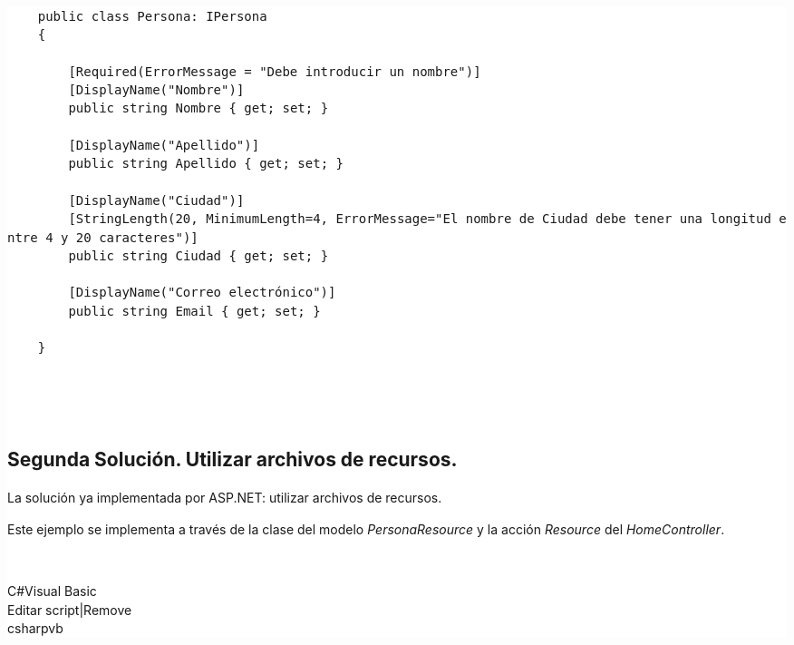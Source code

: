 
<div class="preview">
<pre class="csharp">&nbsp;&nbsp;&nbsp;&nbsp;<span class="cs__keyword">public</span>&nbsp;<span class="cs__keyword">class</span>&nbsp;Persona:&nbsp;IPersona&nbsp;
&nbsp;&nbsp;&nbsp;&nbsp;{&nbsp;
&nbsp;
&nbsp;&nbsp;&nbsp;&nbsp;&nbsp;&nbsp;&nbsp;&nbsp;[Required(ErrorMessage&nbsp;=&nbsp;<span class="cs__string">&quot;Debe&nbsp;introducir&nbsp;un&nbsp;nombre&quot;</span>)]&nbsp;
&nbsp;&nbsp;&nbsp;&nbsp;&nbsp;&nbsp;&nbsp;&nbsp;[DisplayName(<span class="cs__string">&quot;Nombre&quot;</span>)]&nbsp;
&nbsp;&nbsp;&nbsp;&nbsp;&nbsp;&nbsp;&nbsp;&nbsp;<span class="cs__keyword">public</span>&nbsp;<span class="cs__keyword">string</span>&nbsp;Nombre&nbsp;{&nbsp;<span class="cs__keyword">get</span>;&nbsp;<span class="cs__keyword">set</span>;&nbsp;}&nbsp;
&nbsp;
&nbsp;&nbsp;&nbsp;&nbsp;&nbsp;&nbsp;&nbsp;&nbsp;[DisplayName(<span class="cs__string">&quot;Apellido&quot;</span>)]&nbsp;
&nbsp;&nbsp;&nbsp;&nbsp;&nbsp;&nbsp;&nbsp;&nbsp;<span class="cs__keyword">public</span>&nbsp;<span class="cs__keyword">string</span>&nbsp;Apellido&nbsp;{&nbsp;<span class="cs__keyword">get</span>;&nbsp;<span class="cs__keyword">set</span>;&nbsp;}&nbsp;
&nbsp;
&nbsp;&nbsp;&nbsp;&nbsp;&nbsp;&nbsp;&nbsp;&nbsp;[DisplayName(<span class="cs__string">&quot;Ciudad&quot;</span>)]&nbsp;
&nbsp;&nbsp;&nbsp;&nbsp;&nbsp;&nbsp;&nbsp;&nbsp;[StringLength(<span class="cs__number">20</span>,&nbsp;MinimumLength=<span class="cs__number">4</span>,&nbsp;ErrorMessage=<span class="cs__string">&quot;El&nbsp;nombre&nbsp;de&nbsp;Ciudad&nbsp;debe&nbsp;tener&nbsp;una&nbsp;longitud&nbsp;entre&nbsp;4&nbsp;y&nbsp;20&nbsp;caracteres&quot;</span>)]&nbsp;
&nbsp;&nbsp;&nbsp;&nbsp;&nbsp;&nbsp;&nbsp;&nbsp;<span class="cs__keyword">public</span>&nbsp;<span class="cs__keyword">string</span>&nbsp;Ciudad&nbsp;{&nbsp;<span class="cs__keyword">get</span>;&nbsp;<span class="cs__keyword">set</span>;&nbsp;}&nbsp;
&nbsp;
&nbsp;&nbsp;&nbsp;&nbsp;&nbsp;&nbsp;&nbsp;&nbsp;[DisplayName(<span class="cs__string">&quot;Correo&nbsp;electr&oacute;nico&quot;</span>)]&nbsp;
&nbsp;&nbsp;&nbsp;&nbsp;&nbsp;&nbsp;&nbsp;&nbsp;<span class="cs__keyword">public</span>&nbsp;<span class="cs__keyword">string</span>&nbsp;Email&nbsp;{&nbsp;<span class="cs__keyword">get</span>;&nbsp;<span class="cs__keyword">set</span>;&nbsp;}&nbsp;
&nbsp;
&nbsp;&nbsp;&nbsp;&nbsp;}</pre>
</div>
</div>
</div>
<p>&nbsp;</p>
<p>&nbsp;</p>
<h2>Segunda Soluci&oacute;n. Utilizar archivos de recursos.</h2>
<p>La soluci&oacute;n ya implementada por ASP.NET: utilizar archivos de recursos.</p>
<p>Este ejemplo se implementa a trav&eacute;s de la clase del modelo <em>PersonaResource</em> y la acci&oacute;n
<em>Resource</em> del <em>HomeController</em>.&nbsp;&nbsp;</p>
<p>&nbsp;</p>
<div class="scriptcode">
<div class="pluginEditHolder" pluginCommand="mceScriptCode">
<div class="title"><span>C#</span><span>Visual Basic</span></div>
<div class="pluginLinkHolder"><span class="pluginEditHolderLink">Editar script</span>|<span class="pluginRemoveHolderLink">Remove</span></div>
<span class="hidden">csharp</span><span class="hidden">vb</span>
